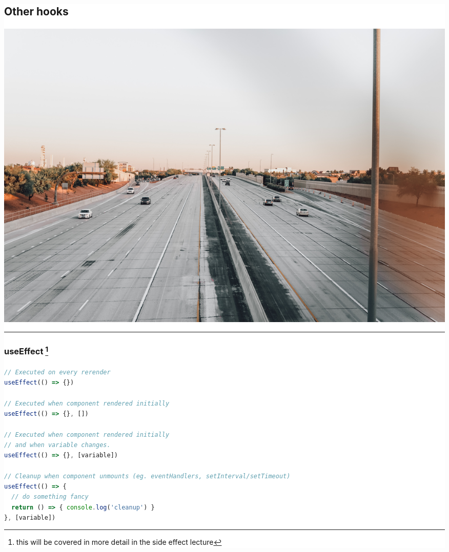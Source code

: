 
## Other hooks

![filtered](./assets/background_9.jpg)

---

### useEffect [^4]

```js
// Executed on every rerender
useEffect(() => {})

// Executed when component rendered initially
useEffect(() => {}, [])

// Executed when component rendered initially
// and when variable changes.
useEffect(() => {}, [variable])

// Cleanup when component unmounts (eg. eventHandlers, setInterval/setTimeout)
useEffect(() => {
  // do something fancy
  return () => { console.log('cleanup') }
}, [variable])
```


[^5]: [geeksforgeeks.com](https://www.geeksforgeeks.org/reactjs-state-react/#:~:text=What%20is%20State%3F,the%20lifetime%20of%20the%20component.)
[^4]: this will be covered in more detail in the side effect lecture
[^7]: https://metacpan.org/pod/Memoize
[^1]: example calculator https://www.calculator.net/